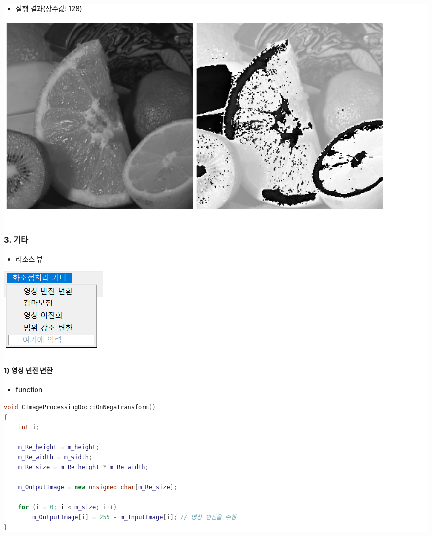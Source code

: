 

- 실행 결과(상수값: 128)

<img src = "https://github.com/sanga327/KSA/blob/main/Module05. 영상처리/document/img/02_논리연산 XOR 실행결과.png" width="90%">



---

### 3. 기타

- 리소스 뷰

<img src = "https://github.com/sanga327/KSA/blob/main/Module05. 영상처리/document/img/02_기타 버튼.png">



#### 1) 영상 반전 변환

- function

```c++
void CImageProcessingDoc::OnNegaTransform()
{
	int i;

	m_Re_height = m_height;
	m_Re_width = m_width;
	m_Re_size = m_Re_height * m_Re_width;

	m_OutputImage = new unsigned char[m_Re_size];

	for (i = 0; i < m_size; i++)
		m_OutputImage[i] = 255 - m_InputImage[i]; // 영상 반전을 수행
}
```
